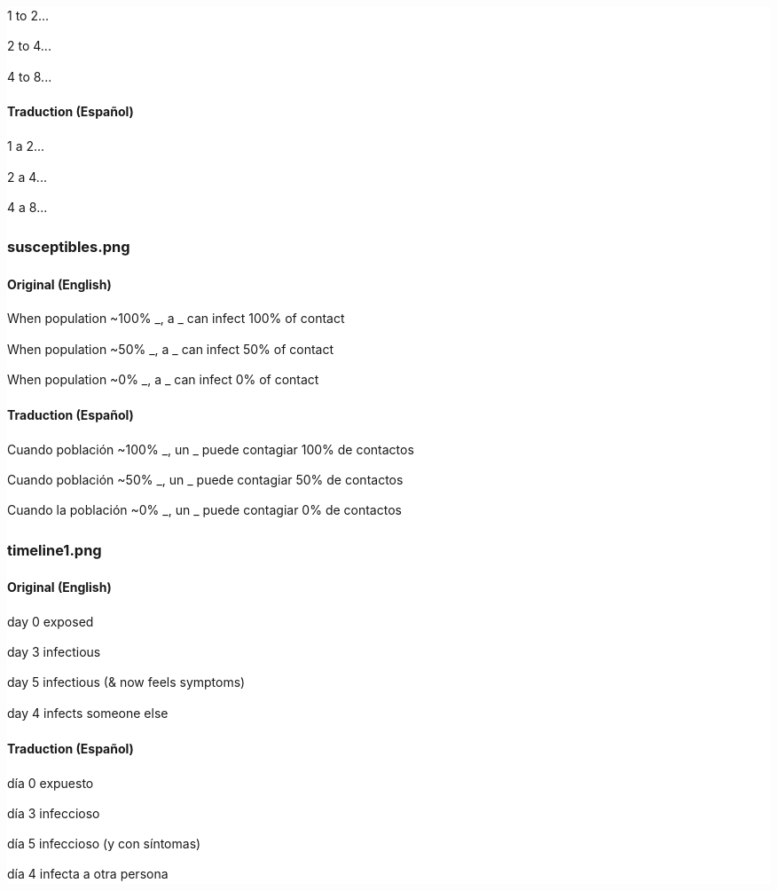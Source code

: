 1 to 2...

2 to 4...

4 to 8...

#### Traduction (Español) 

1 a 2...

2 a 4...

4 a 8...

### susceptibles.png
#### Original (English) 

When population ~100% _, a _ can infect 100% of contact

When population ~50% _, a _ can infect 50% of contact

When population ~0% _, a _ can infect 0% of contact

#### Traduction (Español) 

Cuando población ~100% _, un _ puede contagiar 100% de contactos

Cuando población ~50% _, un _ puede contagiar 50% de contactos

Cuando la población ~0% _, un _ puede contagiar 0% de contactos

### timeline1.png
#### Original (English) 

day 0
exposed

day 3
infectious

day 5
infectious (& now feels symptoms)

day 4
infects someone else

#### Traduction (Español) 

día 0
expuesto

día 3
infeccioso

día 5
infeccioso (y con síntomas)

día 4
infecta a otra persona
